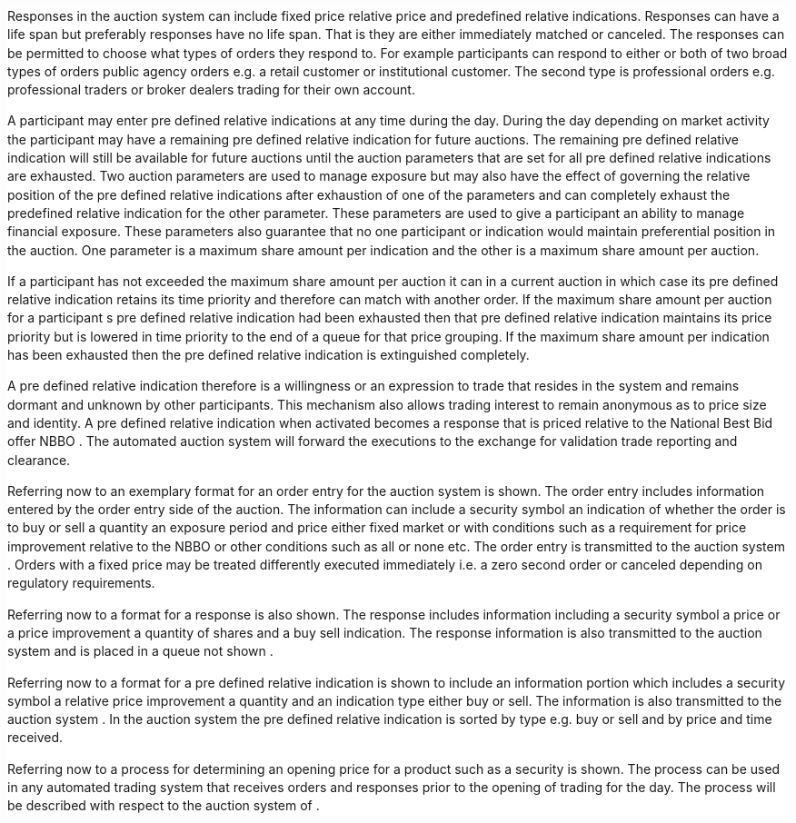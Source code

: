 Responses in the auction system can include fixed price relative price and predefined relative indications. Responses can have a life span but preferably responses have no life span. That is they are either immediately matched or canceled. The responses can be permitted to choose what types of orders they respond to. For example participants can respond to either or both of two broad types of orders public agency orders e.g. a retail customer or institutional customer. The second type is professional orders e.g. professional traders or broker dealers trading for their own account.

A participant may enter pre defined relative indications at any time during the day. During the day depending on market activity the participant may have a remaining pre defined relative indication for future auctions. The remaining pre defined relative indication will still be available for future auctions until the auction parameters that are set for all pre defined relative indications are exhausted. Two auction parameters are used to manage exposure but may also have the effect of governing the relative position of the pre defined relative indications after exhaustion of one of the parameters and can completely exhaust the predefined relative indication for the other parameter. These parameters are used to give a participant an ability to manage financial exposure. These parameters also guarantee that no one participant or indication would maintain preferential position in the auction. One parameter is a maximum share amount per indication and the other is a maximum share amount per auction.

If a participant has not exceeded the maximum share amount per auction it can in a current auction in which case its pre defined relative indication retains its time priority and therefore can match with another order. If the maximum share amount per auction for a participant s pre defined relative indication had been exhausted then that pre defined relative indication maintains its price priority but is lowered in time priority to the end of a queue for that price grouping. If the maximum share amount per indication has been exhausted then the pre defined relative indication is extinguished completely.

A pre defined relative indication therefore is a willingness or an expression to trade that resides in the system and remains dormant and unknown by other participants. This mechanism also allows trading interest to remain anonymous as to price size and identity. A pre defined relative indication when activated becomes a response that is priced relative to the National Best Bid offer NBBO . The automated auction system will forward the executions to the exchange for validation trade reporting and clearance.

Referring now to an exemplary format for an order entry for the auction system is shown. The order entry includes information entered by the order entry side of the auction. The information can include a security symbol an indication of whether the order is to buy or sell a quantity an exposure period and price either fixed market or with conditions such as a requirement for price improvement relative to the NBBO or other conditions such as all or none etc. The order entry is transmitted to the auction system . Orders with a fixed price may be treated differently executed immediately i.e. a zero second order or canceled depending on regulatory requirements.

Referring now to a format for a response is also shown. The response includes information including a security symbol a price or a price improvement a quantity of shares and a buy sell indication. The response information is also transmitted to the auction system and is placed in a queue not shown .

Referring now to a format for a pre defined relative indication is shown to include an information portion which includes a security symbol a relative price improvement a quantity and an indication type either buy or sell. The information is also transmitted to the auction system . In the auction system the pre defined relative indication is sorted by type e.g. buy or sell and by price and time received.

Referring now to a process for determining an opening price for a product such as a security is shown. The process can be used in any automated trading system that receives orders and responses prior to the opening of trading for the day. The process will be described with respect to the auction system of .
